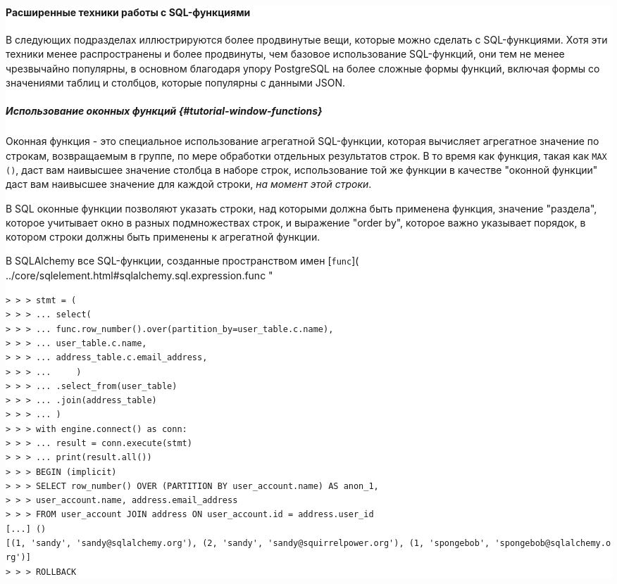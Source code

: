 #### Расширенные техники работы с SQL-функциями

В следующих подразделах иллюстрируются более продвинутые вещи, которые можно сделать с SQL-функциями. Хотя эти техники
менее распространены и более продвинуты, чем базовое использование SQL-функций, они тем не менее чрезвычайно популярны,
в основном благодаря упору PostgreSQL на более сложные формы функций, включая формы со значениями таблиц и столбцов,
которые популярны с данными JSON.

##### Использование оконных функций {#tutorial-window-functions}

Оконная функция - это специальное использование агрегатной SQL-функции, которая вычисляет агрегатное значение по
строкам, возвращаемым в группе, по мере обработки отдельных результатов строк. В то время как функция, такая
как `MAX()`, даст вам наивысшее значение столбца в наборе строк, использование той же функции в качестве "оконной
функции" даст вам наивысшее значение для каждой строки, *на момент этой строки*.

В SQL оконные функции позволяют указать строки, над которыми должна быть применена функция, значение "раздела", которое
учитывает окно в разных подмножествах строк, и выражение "order by", которое важно указывает порядок, в котором строки
должны быть применены к агрегатной функции.

В SQLAlchemy все SQL-функции, созданные пространством имен [`func`](
../core/sqlelement.html#sqlalchemy.sql.expression.func "
```
> > > stmt = (
> > > ... select(
> > > ... func.row_number().over(partition_by=user_table.c.name),
> > > ... user_table.c.name,
> > > ... address_table.c.email_address,
> > > ...     )
> > > ... .select_from(user_table)
> > > ... .join(address_table)
> > > ... )
> > > with engine.connect() as conn:  
> > > ... result = conn.execute(stmt)
> > > ... print(result.all())
> > > BEGIN (implicit)
> > > SELECT row_number() OVER (PARTITION BY user_account.name) AS anon_1,
> > > user_account.name, address.email_address
> > > FROM user_account JOIN address ON user_account.id = address.user_id
[...] ()
[(1, 'sandy', 'sandy@sqlalchemy.org'), (2, 'sandy', 'sandy@squirrelpower.org'), (1, 'spongebob', 'spongebob@sqlalchemy.org')]
> > > ROLLBACK

```
